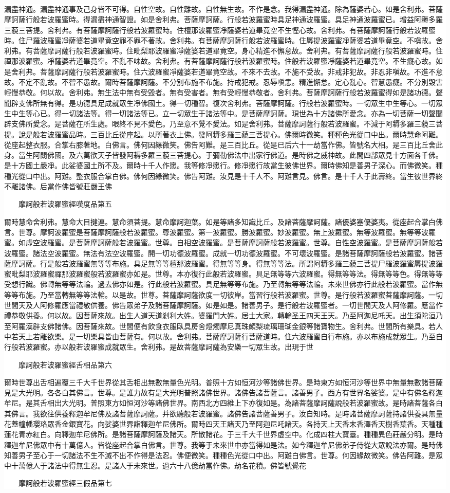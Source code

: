 漏盡神通。漏盡神通事及己身皆不可得。自性空故。自性離故。自性無生故。不作是念。我得漏盡神通。除為薩婆若心。如是舍利弗。菩薩摩訶薩行般若波羅蜜時。得漏盡神通智證。如是舍利弗。菩薩摩訶薩。行般若波羅蜜時具足神通波羅蜜。具足神通波羅蜜已。增益阿耨多羅三藐三菩提。舍利弗。有菩薩摩訶薩行般若波羅蜜時。住檀那波羅蜜凈薩婆若道畢竟空不生慳心故。舍利弗。有菩薩摩訶薩行般若波羅蜜時。住尸羅波羅蜜凈薩婆若道畢竟空罪不罪不著故。舍利弗。有菩薩摩訶薩行般若波羅蜜時。住羼提波羅蜜凈薩婆若道畢竟空。不嗔故。舍利弗。有菩薩摩訶薩行般若波羅蜜時。住毗梨耶波羅蜜凈薩婆若道畢竟空。身心精進不懈怠故。舍利弗。有菩薩摩訶薩行般若波羅蜜時。住禪那波羅蜜。凈薩婆若道畢竟空。不亂不味故。舍利弗。有菩薩摩訶薩行般若波羅蜜時。住般若波羅蜜凈薩婆若道畢竟空。不生癡心故。如是舍利弗。菩薩摩訶薩行般若波羅蜜時。住六波羅蜜凈薩婆若道畢竟空故。不來不去故。不施不受故。非戒非犯故。非忍非嗔故。不進不怠故。不定不亂故。不智不愚故。爾時菩薩摩訶薩。不分別布施不布施。持戒犯戒。忍辱嗔恚。精進懈怠。定心亂心。智慧愚癡。不分別毀害輕慢恭敬。何以故。舍利弗。無生法中無有受毀者。無有受害者。無有受輕慢恭敬者。舍利弗。菩薩摩訶薩行般若波羅蜜得如是諸功德。聲聞辟支佛所無有得。是功德具足成就眾生凈佛國土。得一切種智。復次舍利弗。菩薩摩訶薩。行般若波羅蜜時。一切眾生中生等心。一切眾生中生等心已。得一切諸法等。得一切諸法等已。立一切眾生于諸法等中。是菩薩摩訶薩。現世為十方諸佛所愛念。亦為一切菩薩一切聲聞辟支佛所愛念。是菩薩在所生處。眼終不見不愛色。乃至意不覺不愛法。如是舍利弗。菩薩摩訶薩行般若波羅蜜。不減于阿耨多羅三藐三菩提。說是般若波羅蜜品時。三百比丘從座起。以所著衣上佛。發阿耨多羅三藐三菩提心。佛爾時微笑。種種色光從口中出。爾時慧命阿難。從座起整衣服。合掌右膝著地。白佛言。佛何因緣微笑。佛告阿難。是三百比丘。從是已后六十一劫當作佛。皆號名大相。是三百比丘舍此身。當生阿閦佛國。及六萬欲天子皆發阿耨多羅三藐三菩提心。于彌勒佛法中出家行佛道。是時佛之威神故。此間四部眾見十方面各千佛。是十方國土嚴凈。此娑婆國土所不及。爾時十千人作愿。我等修凈愿行。修凈愿行故當生彼佛世界。爾時佛知是善男子深心。而佛微笑。種種光從口中出。阿難。整衣服合掌白佛。佛何因緣微笑。佛告阿難。汝見是十千人不。阿難言見。佛言。是十千人于此壽終。當生彼世界終不離諸佛。后當作佛皆號莊嚴王佛

　　摩訶般若波羅蜜經嘆度品第五

爾時慧命舍利弗。慧命大目揵連。慧命須菩提。慧命摩訶迦葉。如是等諸多知識比丘。及諸菩薩摩訶薩。諸優婆塞優婆夷。從座起合掌白佛言。世尊。摩訶波羅蜜是菩薩摩訶薩般若波羅蜜。尊波羅蜜。第一波羅蜜。勝波羅蜜。妙波羅蜜。無上波羅蜜。無等波羅蜜。無等等波羅蜜。如虛空波羅蜜。是菩薩摩訶薩般若波羅蜜。世尊。自相空波羅蜜。是菩薩摩訶薩般若波羅蜜。世尊。自性空波羅蜜。是菩薩摩訶薩般若波羅蜜。諸法空波羅蜜。無法有法空波羅蜜。開一切功德波羅蜜。成就一切功德波羅蜜。不可壞波羅蜜。是諸菩薩摩訶薩般若波羅蜜。諸菩薩摩訶薩。行是般若波羅蜜無等等布施。具足無等等檀那波羅蜜。得無等等身。得無等等法。所謂阿耨多羅三藐三菩提尸羅波羅蜜羼提波羅蜜毗梨耶波羅蜜禪那波羅蜜般若波羅蜜亦如是。世尊。本亦復行此般若波羅蜜。具足無等等六波羅蜜。得無等等法。得無等等色。得無等等受想行識。佛轉無等等法輪。過去佛亦如是。行此般若波羅蜜。具足無等等布施。乃至轉無等等法輪。未來世佛亦行此般若波羅蜜。當作無等等布施。乃至當轉無等等法輪。以是故。世尊。菩薩摩訶薩欲度一切彼岸。當習行般若波羅蜜。世尊。是行般若波羅蜜菩薩摩訶薩。一切世間天及人阿修羅應當禮敬供養。佛告眾弟子及諸菩薩摩訶薩。如是如是。諸善男子。是行般若波羅蜜者。一切世間天及人阿修羅。應當作禮恭敬供養。何以故。因菩薩來故。出生人道天道剎利大姓。婆羅門大姓。居士大家。轉輪圣王四天王天。乃至阿迦尼吒天。出生須陀洹乃至阿羅漢辟支佛諸佛。因菩薩來故。世間便有飲食衣服臥具房舍燈燭摩尼真珠頗梨琉璃珊瑚金銀等諸寶物生。舍利弗。世間所有樂具。若人中若天上若離欲樂。是一切樂具皆由菩薩有。何以故。舍利弗。菩薩摩訶薩行菩薩道時。住六波羅蜜自行布施。亦以布施成就眾生。乃至自行般若波羅蜜。亦以般若波羅蜜成就眾生。舍利弗。是故菩薩摩訶薩為安樂一切眾生故。出現于世

　　摩訶般若波羅蜜經舌相品第六

爾時世尊出舌相遍覆三千大千世界從其舌相出無數無量色光明。普照十方如恒河沙等諸佛世界。是時東方如恒河沙等世界中無量無數諸菩薩見是大光明。各各白其佛言。世尊。是誰力故有是大光明普照諸佛世界。諸佛告諸菩薩言。諸善男子。西方有世界名娑婆。是中有佛名釋迦牟尼。是其舌相出大光明。普照東方如恒河沙等諸佛世界。南西北方四維上下亦復如是。為諸菩薩摩訶薩說般若波羅蜜故。是時諸菩薩各白其佛言。我欲往供養釋迦牟尼佛及諸菩薩摩訶薩。并欲聽般若波羅蜜。諸佛告諸菩薩善男子。汝自知時。是時諸菩薩摩訶薩持諸供養具無量花蓋幢幡瓔珞眾香金銀寶花。向娑婆世界詣釋迦牟尼佛所。爾時四天王諸天乃至阿迦尼吒諸天。各持天上天香末香澤香天樹香葉香。天種種蓮花青赤紅白。向釋迦牟尼佛所。是諸菩薩摩訶薩及諸天。所散諸花。于三千大千世界虛空中。化成四柱大寶臺。種種異色莊嚴分明。是時釋迦牟尼佛眾中有十萬億人。皆從座起合掌白佛言。世尊。我等于未來世中亦當得如是法。如今釋迦牟尼佛弟子侍從大眾說法亦爾。是時佛知善男子至心于一切諸法不生不滅不出不作得是法忍。佛便微笑。種種色光從口中出。阿難白佛言。世尊。何因緣故微笑。佛告阿難。是眾中十萬億人于諸法中得無生忍。是諸人于未來世。過六十八億劫當作佛。劫名花積。佛皆號覺花

　　摩訶般若波羅蜜經三假品第七
